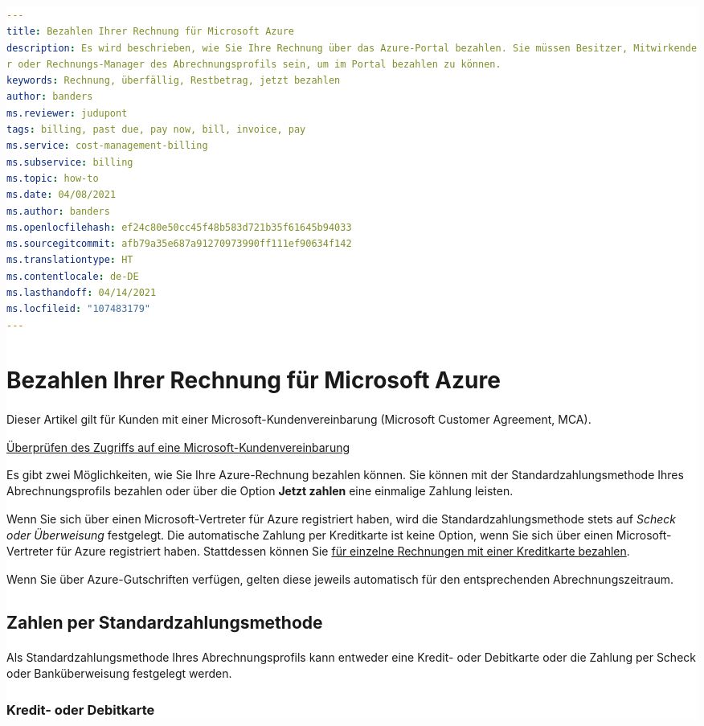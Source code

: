 ```yaml
---
title: Bezahlen Ihrer Rechnung für Microsoft Azure
description: Es wird beschrieben, wie Sie Ihre Rechnung über das Azure-Portal bezahlen. Sie müssen Besitzer, Mitwirkender oder Rechnungs-Manager des Abrechnungsprofils sein, um im Portal bezahlen zu können.
keywords: Rechnung, überfällig, Restbetrag, jetzt bezahlen
author: banders
ms.reviewer: judupont
tags: billing, past due, pay now, bill, invoice, pay
ms.service: cost-management-billing
ms.subservice: billing
ms.topic: how-to
ms.date: 04/08/2021
ms.author: banders
ms.openlocfilehash: ef24c80e50cc45f48b583d721b35f61645b94033
ms.sourcegitcommit: afb79a35e687a91270973990ff111ef90634f142
ms.translationtype: HT
ms.contentlocale: de-DE
ms.lasthandoff: 04/14/2021
ms.locfileid: "107483179"
---
```

# <a name="how-to-pay-your-bill-for-microsoft-azure"></a>Bezahlen Ihrer Rechnung für Microsoft Azure

Dieser Artikel gilt für Kunden mit einer Microsoft-Kundenvereinbarung (Microsoft Customer Agreement, MCA).

[Überprüfen des Zugriffs auf eine Microsoft-Kundenvereinbarung](#check-access-to-a-microsoft-customer-agreement)

Es gibt zwei Möglichkeiten, wie Sie Ihre Azure-Rechnung bezahlen können. Sie können mit der Standardzahlungsmethode Ihres Abrechnungsprofils bezahlen oder über die Option **Jetzt zahlen** eine einmalige Zahlung leisten.

Wenn Sie sich über einen Microsoft-Vertreter für Azure registriert haben, wird die Standardzahlungsmethode stets auf *Scheck oder Überweisung* festgelegt. Die automatische Zahlung per Kreditkarte ist keine Option, wenn Sie sich über einen Microsoft-Vertreter für Azure registriert haben. Stattdessen können Sie [für einzelne Rechnungen mit einer Kreditkarte bezahlen](#pay-now-in-the-azure-portal).

Wenn Sie über Azure-Gutschriften verfügen, gelten diese jeweils automatisch für den entsprechenden Abrechnungszeitraum.

## <a name="pay-by-default-payment-method"></a>Zahlen per Standardzahlungsmethode

Als Standardzahlungsmethode Ihres Abrechnungsprofils kann entweder eine Kredit- oder Debitkarte oder die Zahlung per Scheck oder Banküberweisung festgelegt werden.

### <a name="credit-or-debit-card"></a>Kredit- oder Debitkarte
